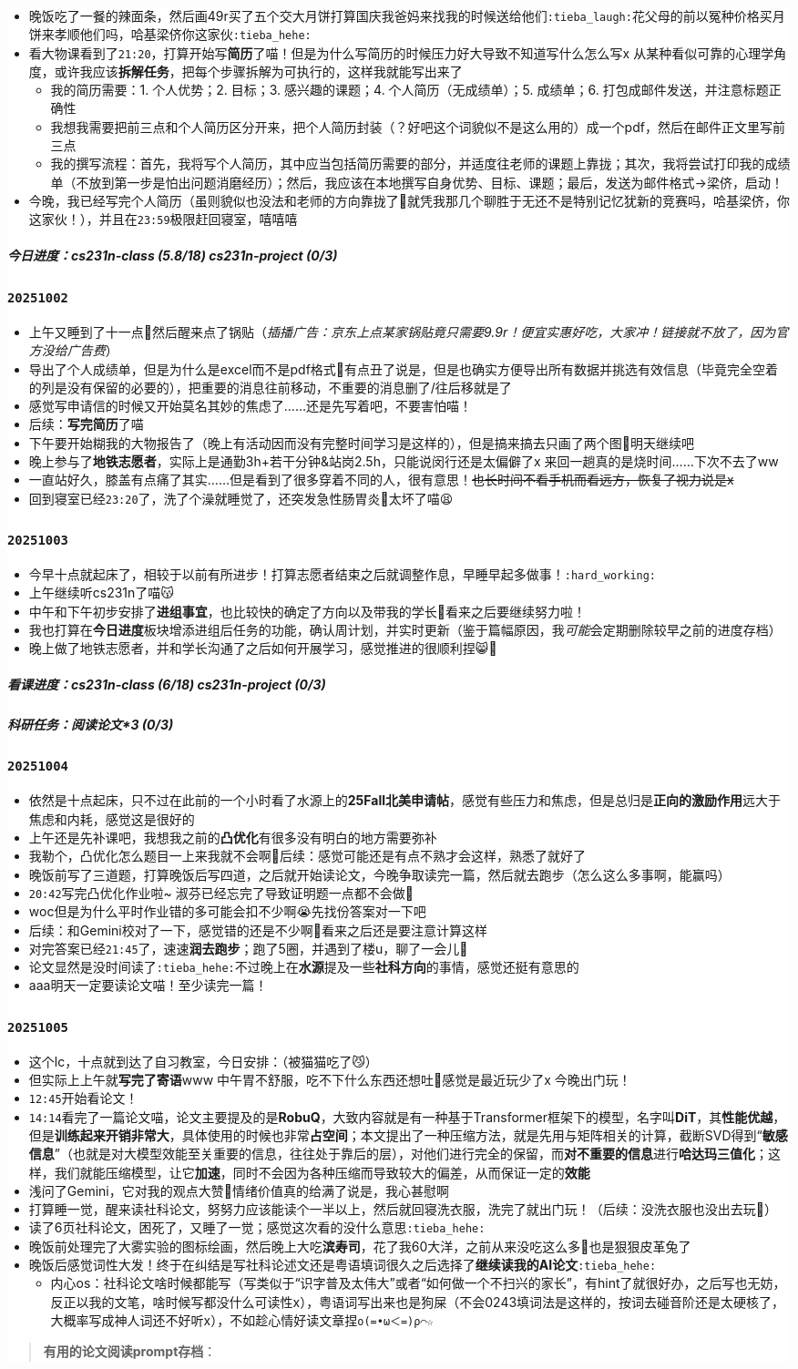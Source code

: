 - 晚饭吃了一餐的辣面条，然后画49r买了五个交大月饼打算国庆我爸妈来找我的时候送给他们`:tieba_laugh:`花父母的前以冤种价格买月饼来孝顺他们吗，哈基梁侪你这家伙`:tieba_hehe:`
- 看大物课看到了`21:20`，打算开始写**简历**了喵！但是为什么写简历的时候压力好大导致不知道写什么怎么写x 从某种看似可靠的心理学角度，或许我应该**拆解任务**，把每个步骤拆解为可执行的，这样我就能写出来了
  - 我的简历需要：1. 个人优势；2. 目标；3. 感兴趣的课题；4. 个人简历（无成绩单）；5. 成绩单；6. 打包成邮件发送，并注意标题正确性
  - 我想我需要把前三点和个人简历区分开来，把个人简历封装（？好吧这个词貌似不是这么用的）成一个pdf，然后在邮件正文里写前三点
  - 我的撰写流程：首先，我将写个人简历，其中应当包括简历需要的部分，并适度往老师的课题上靠拢；其次，我将尝试打印我的成绩单（不放到第一步是怕出问题消磨经历）；然后，我应该在本地撰写自身优势、目标、课题；最后，发送为邮件格式->梁侪，启动！
- 今晚，我已经写完个人简历（虽则貌似也没法和老师的方向靠拢了🤡就凭我那几个聊胜于无还不是特别记忆犹新的竞赛吗，哈基梁侪，你这家伙！），并且在`23:59`极限赶回寝室，嘻嘻嘻
##### 今日进度：cs231n-class (5.8/18) cs231n-project (0/3)


### `20251002`
- 上午又睡到了十一点🐖然后醒来点了锅贴（*插播广告：京东上点某家锅贴竟只需要9.9r！便宜实惠好吃，大家冲！链接就不放了，因为官方没给广告费*）
- 导出了个人成绩单，但是为什么是excel而不是pdf格式🤡有点丑了说是，但是也确实方便导出所有数据并挑选有效信息（毕竟完全空着的列是没有保留的必要的），把重要的消息往前移动，不重要的消息删了/往后移就是了
- 感觉写申请信的时候又开始莫名其妙的焦虑了……还是先写着吧，不要害怕喵！
- 后续：**写完简历**了喵
- 下午要开始糊我的大物报告了（晚上有活动因而没有完整时间学习是这样的），但是搞来搞去只画了两个图🤡明天继续吧
- 晚上参与了**地铁志愿者**，实际上是通勤3h+若干分钟&站岗2.5h，只能说闵行还是太偏僻了x 来回一趟真的是烧时间……下次不去了ww
- 一直站好久，膝盖有点痛了其实……但是看到了很多穿着不同的人，很有意思！~~也长时间不看手机而看远方，恢复了视力说是x~~
- 回到寝室已经`23:20`了，洗了个澡就睡觉了，还突发急性肠胃炎🤕太坏了喵😫


### `20251003`
- 今早十点就起床了，相较于以前有所进步！打算志愿者结束之后就调整作息，早睡早起多做事！`:hard_working:`
- 上午继续听cs231n了喵😽
- 中午和下午初步安排了**进组事宜**，也比较快的确定了方向以及带我的学长🥰看来之后要继续努力啦！
- 我也打算在**今日进度**板块增添进组后任务的功能，确认周计划，并实时更新（鉴于篇幅原因，我*可能*会定期删除较早之前的进度存档）
- 晚上做了地铁志愿者，并和学长沟通了之后如何开展学习，感觉推进的很顺利捏😸🥳
##### 看课进度：cs231n-class (6/18) cs231n-project (0/3)
##### 科研任务：阅读论文*3 (0/3)


### `20251004`
- 依然是十点起床，只不过在此前的一个小时看了水源上的**25Fall北美申请帖**，感觉有些压力和焦虑，但是总归是**正向的激励作用**远大于焦虑和内耗，感觉这是很好的
- 上午还是先补课吧，我想我之前的**凸优化**有很多没有明白的地方需要弥补
- 我勒个，凸优化怎么题目一上来我就不会啊🤡后续：感觉可能还是有点不熟才会这样，熟悉了就好了
- 晚饭前写了三道题，打算晚饭后写四道，之后就开始读论文，今晚争取读完一篇，然后就去跑步（怎么这么多事啊，能赢吗）
- `20:42`写完凸优化作业啦~ 淑芬已经忘完了导致证明题一点都不会做🥲
- woc但是为什么平时作业错的多可能会扣不少啊😭先找份答案对一下吧
- 后续：和Gemini校对了一下，感觉错的还是不少啊🥲看来之后还是要注意计算这样
- 对完答案已经`21:45`了，速速**润去跑步**；跑了5圈，并遇到了楼u，聊了一会儿🥰
- 论文显然是没时间读了`:tieba_hehe:`不过晚上在**水源**提及一些**社科方向**的事情，感觉还挺有意思的
- aaa明天一定要读论文喵！至少读完一篇！


### `20251005`
- 这个lc，十点就到达了自习教室，今日安排：（被猫猫吃了😼）
- 但实际上上午就**写完了寄语**www 中午胃不舒服，吃不下什么东西还想吐🤕感觉是最近玩少了x 今晚出门玩！
- `12:45`开始看论文！
- `14:14`看完了一篇论文喵，论文主要提及的是**RobuQ**，大致内容就是有一种基于Transformer框架下的模型，名字叫**DiT**，其**性能优越**，但是**训练起来开销非常大**，具体使用的时候也非常**占空间**；本文提出了一种压缩方法，就是先用与矩阵相关的计算，截断SVD得到“**敏感信息**”（也就是对大模型效能至关重要的信息，往往处于靠后的层），对他们进行完全的保留，而**对不重要的信息**进行**哈达玛三值化**；这样，我们就能压缩模型，让它**加速**，同时不会因为各种压缩而导致较大的偏差，从而保证一定的**效能**
- 浅问了Gemini，它对我的观点大赞🤣情绪价值真的给满了说是，我心甚慰啊
- 打算睡一觉，醒来读社科论文，努努力应该能读个一半以上，然后就回寝洗衣服，洗完了就出门玩！（后续：没洗衣服也没出去玩🐖）
- 读了6页社科论文，困死了，又睡了一觉；感觉这次看的没什么意思`:tieba_hehe:`
- 晚饭前处理完了大雾实验的图标绘画，然后晚上大吃**滨寿司**，花了我60大洋，之前从来没吃这么多🐖也是狠狠皮革兔了
- 晚饭后感觉词性大发！终于在纠结是写社科论述文还是粤语填词很久之后选择了**继续读我的AI论文**`:tieba_hehe:`
  - 内心os：社科论文啥时候都能写（写类似于“识字普及太伟大”或者“如何做一个不扫兴的家长”，有hint了就很好办，之后写也无妨，反正以我的文笔，啥时候写都没什么可读性x），粤语词写出来也是狗屎（不会0243填词法是这样的，按词去碰音阶还是太硬核了，大概率写成神人词还不好听x），不如趁心情好读文章捏`ο(=•ω＜=)ρ⌒☆`
> **有用的论文阅读prompt存档**：